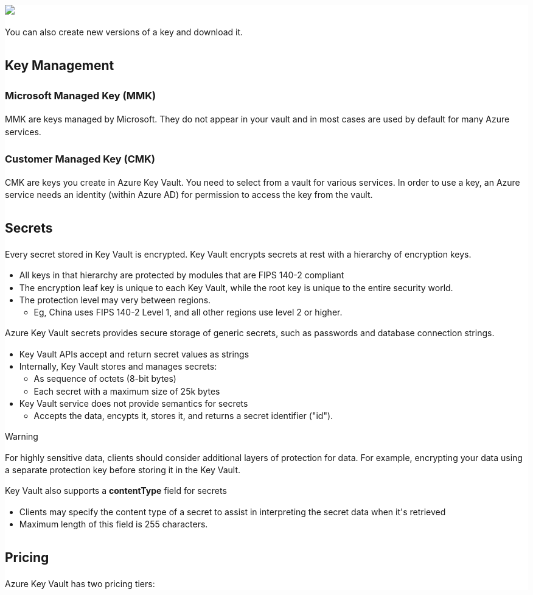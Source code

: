 ![](https://i.stack.imgur.com/XA76K.png)

You can also create new versions of a key and download it.

## Key Management

### Microsoft Managed Key (MMK)

MMK are keys managed by Microsoft. They do not appear in your vault and in most cases are used by default for many Azure services.

### Customer Managed Key (CMK)

CMK are keys you create in Azure Key Vault. You need to select from a vault for various services. In order to use a key, an Azure service needs an identity (within Azure AD) for permission to access the key from the vault.

## Secrets

Every secret stored in Key Vault is encrypted. Key Vault encrypts secrets at rest with a hierarchy of encryption keys.
* All keys in that hierarchy are protected by modules that are FIPS 140-2 compliant
* The encryption leaf key is unique to each Key Vault, while the root key is unique to the entire security world.
* The protection level may very between regions.
    * Eg, China uses FIPS 140-2 Level 1, and all other regions use level 2 or higher.

Azure Key Vault secrets provides secure storage of generic secrets, such as passwords and database connection strings.

* Key Vault APIs accept and return secret values as strings
* Internally, Key Vault stores and manages secrets:
    * As sequence of octets (8-bit bytes)
    * Each secret with a maximum size of 25k bytes
* Key Vault service does not provide semantics for secrets
    * Accepts the data, encypts it, stores it, and returns a secret identifier ("id").

> [!WARNING]
> For highly sensitive data, clients should consider additional layers of protection for data. For example, encrypting your data using a separate protection key before storing it in the Key Vault.


Key Vault also supports a **contentType** field for secrets
* Clients may specify the content type of a secret to assist in interpreting the secret data when it's retrieved
* Maximum length of this field is 255 characters.




## Pricing

Azure Key Vault has two pricing tiers:
